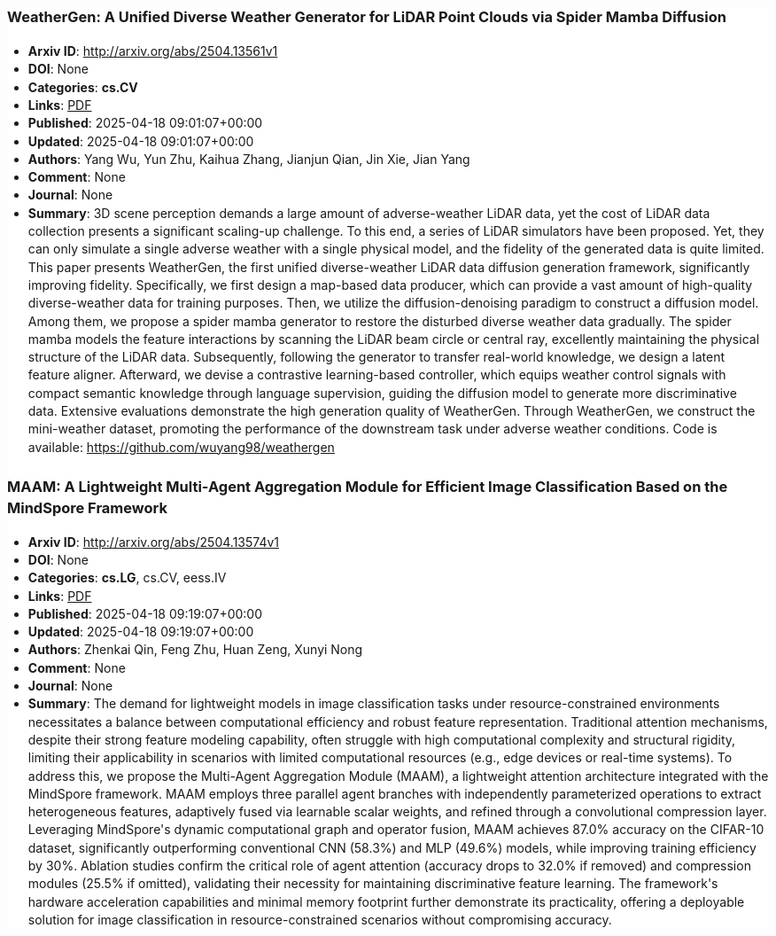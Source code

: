 

### WeatherGen: A Unified Diverse Weather Generator for LiDAR Point Clouds via Spider Mamba Diffusion
- **Arxiv ID**: http://arxiv.org/abs/2504.13561v1
- **DOI**: None
- **Categories**: **cs.CV**
- **Links**: [PDF](http://arxiv.org/pdf/2504.13561v1)
- **Published**: 2025-04-18 09:01:07+00:00
- **Updated**: 2025-04-18 09:01:07+00:00
- **Authors**: Yang Wu, Yun Zhu, Kaihua Zhang, Jianjun Qian, Jin Xie, Jian Yang
- **Comment**: None
- **Journal**: None
- **Summary**: 3D scene perception demands a large amount of adverse-weather LiDAR data, yet the cost of LiDAR data collection presents a significant scaling-up challenge. To this end, a series of LiDAR simulators have been proposed. Yet, they can only simulate a single adverse weather with a single physical model, and the fidelity of the generated data is quite limited. This paper presents WeatherGen, the first unified diverse-weather LiDAR data diffusion generation framework, significantly improving fidelity. Specifically, we first design a map-based data producer, which can provide a vast amount of high-quality diverse-weather data for training purposes. Then, we utilize the diffusion-denoising paradigm to construct a diffusion model. Among them, we propose a spider mamba generator to restore the disturbed diverse weather data gradually. The spider mamba models the feature interactions by scanning the LiDAR beam circle or central ray, excellently maintaining the physical structure of the LiDAR data. Subsequently, following the generator to transfer real-world knowledge, we design a latent feature aligner. Afterward, we devise a contrastive learning-based controller, which equips weather control signals with compact semantic knowledge through language supervision, guiding the diffusion model to generate more discriminative data. Extensive evaluations demonstrate the high generation quality of WeatherGen. Through WeatherGen, we construct the mini-weather dataset, promoting the performance of the downstream task under adverse weather conditions. Code is available: https://github.com/wuyang98/weathergen



### MAAM: A Lightweight Multi-Agent Aggregation Module for Efficient Image Classification Based on the MindSpore Framework
- **Arxiv ID**: http://arxiv.org/abs/2504.13574v1
- **DOI**: None
- **Categories**: **cs.LG**, cs.CV, eess.IV
- **Links**: [PDF](http://arxiv.org/pdf/2504.13574v1)
- **Published**: 2025-04-18 09:19:07+00:00
- **Updated**: 2025-04-18 09:19:07+00:00
- **Authors**: Zhenkai Qin, Feng Zhu, Huan Zeng, Xunyi Nong
- **Comment**: None
- **Journal**: None
- **Summary**: The demand for lightweight models in image classification tasks under resource-constrained environments necessitates a balance between computational efficiency and robust feature representation. Traditional attention mechanisms, despite their strong feature modeling capability, often struggle with high computational complexity and structural rigidity, limiting their applicability in scenarios with limited computational resources (e.g., edge devices or real-time systems). To address this, we propose the Multi-Agent Aggregation Module (MAAM), a lightweight attention architecture integrated with the MindSpore framework. MAAM employs three parallel agent branches with independently parameterized operations to extract heterogeneous features, adaptively fused via learnable scalar weights, and refined through a convolutional compression layer. Leveraging MindSpore's dynamic computational graph and operator fusion, MAAM achieves 87.0% accuracy on the CIFAR-10 dataset, significantly outperforming conventional CNN (58.3%) and MLP (49.6%) models, while improving training efficiency by 30%. Ablation studies confirm the critical role of agent attention (accuracy drops to 32.0% if removed) and compression modules (25.5% if omitted), validating their necessity for maintaining discriminative feature learning. The framework's hardware acceleration capabilities and minimal memory footprint further demonstrate its practicality, offering a deployable solution for image classification in resource-constrained scenarios without compromising accuracy.

